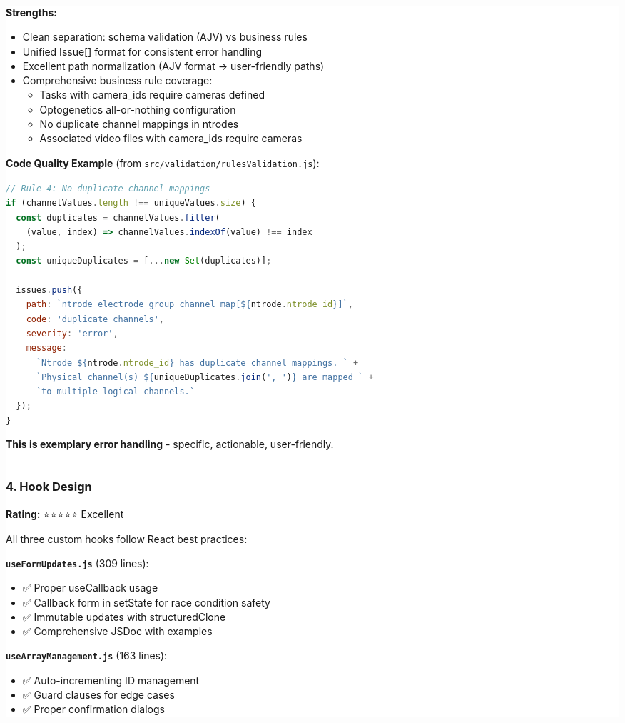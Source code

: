 **Strengths:**

- Clean separation: schema validation (AJV) vs business rules
- Unified Issue[] format for consistent error handling
- Excellent path normalization (AJV format → user-friendly paths)
- Comprehensive business rule coverage:
  - Tasks with camera_ids require cameras defined
  - Optogenetics all-or-nothing configuration
  - No duplicate channel mappings in ntrodes
  - Associated video files with camera_ids require cameras

**Code Quality Example** (from `src/validation/rulesValidation.js`):

```javascript
// Rule 4: No duplicate channel mappings
if (channelValues.length !== uniqueValues.size) {
  const duplicates = channelValues.filter(
    (value, index) => channelValues.indexOf(value) !== index
  );
  const uniqueDuplicates = [...new Set(duplicates)];

  issues.push({
    path: `ntrode_electrode_group_channel_map[${ntrode.ntrode_id}]`,
    code: 'duplicate_channels',
    severity: 'error',
    message:
      `Ntrode ${ntrode.ntrode_id} has duplicate channel mappings. ` +
      `Physical channel(s) ${uniqueDuplicates.join(', ')} are mapped ` +
      `to multiple logical channels.`
  });
}
```

**This is exemplary error handling** - specific, actionable, user-friendly.

---

### 4. Hook Design

**Rating:** ⭐⭐⭐⭐⭐ Excellent

All three custom hooks follow React best practices:

**`useFormUpdates.js`** (309 lines):

- ✅ Proper useCallback usage
- ✅ Callback form in setState for race condition safety
- ✅ Immutable updates with structuredClone
- ✅ Comprehensive JSDoc with examples

**`useArrayManagement.js`** (163 lines):

- ✅ Auto-incrementing ID management
- ✅ Guard clauses for edge cases
- ✅ Proper confirmation dialogs
